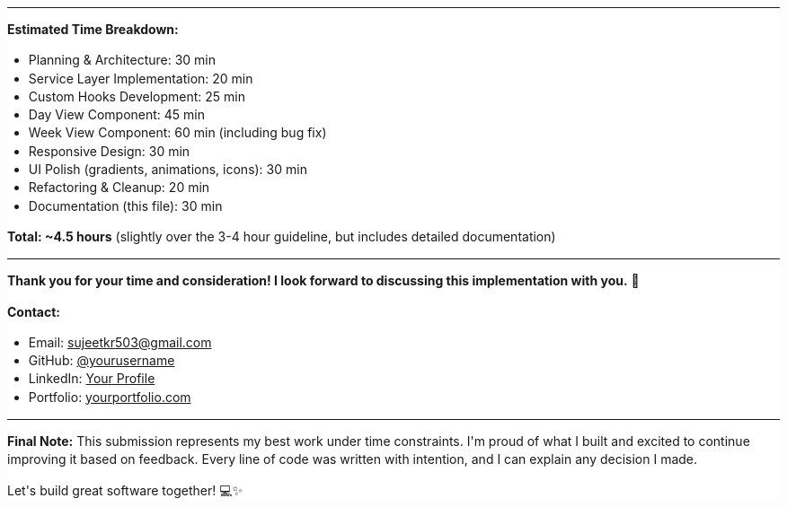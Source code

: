 
---

**Estimated Time Breakdown:**
- Planning & Architecture: 30 min
- Service Layer Implementation: 20 min
- Custom Hooks Development: 25 min
- Day View Component: 45 min
- Week View Component: 60 min (including bug fix)
- Responsive Design: 30 min
- UI Polish (gradients, animations, icons): 30 min
- Refactoring & Cleanup: 20 min
- Documentation (this file): 30 min

**Total: ~4.5 hours** (slightly over the 3-4 hour guideline, but includes detailed documentation)

---

**Thank you for your time and consideration! I look forward to discussing this implementation with you.** 🚀

**Contact:**
- Email: sujeetkr503@gmail.com
- GitHub: [@yourusername](https://github.com/sujeetkumar-29)
- LinkedIn: [Your Profile](https://www.linkedin.com/in/sujeetkumar29/)
- Portfolio: [yourportfolio.com](https://sujeetkumar29.vercel.app/)

---

**Final Note:** This submission represents my best work under time constraints. I'm proud of what I built and excited to continue improving it based on feedback. Every line of code was written with intention, and I can explain any decision I made.

Let's build great software together! 💻✨
